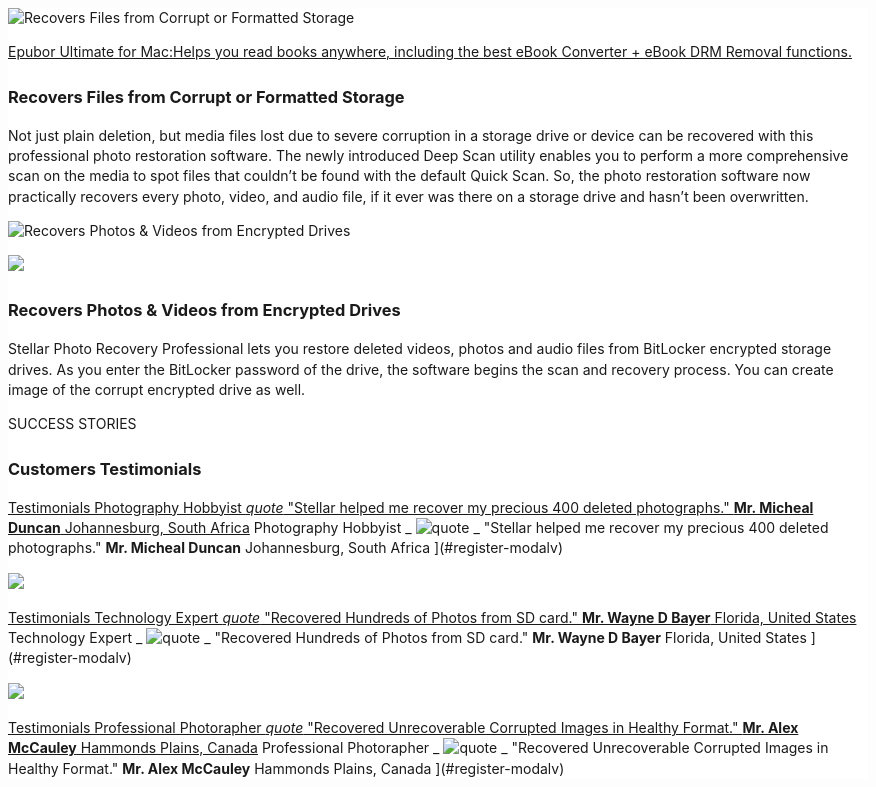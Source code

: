 ![Recovers Files from Corrupt or Formatted Storage](https://www.stellarinfo.com/image/catalog/feature-icon/photo-professional/recovers-file-from-corrupt-or-formatted-storage.png)

<a href="https://secure.2checkout.com/order/checkout.php?PRODS=4599952&QTY=1&AFFILIATE=108875&CART=1"><iframe width="864" height="500" src="https://www.youtube.com/embed/jVnfr5HudQw" title="The Latest and Easiest Solution to Remove Kindle DRM on Windows (without Degrading)" frameborder="0" allow="accelerometer; autoplay; clipboard-write; encrypted-media; gyroscope; picture-in-picture; web-share" referrerpolicy="strict-origin-when-cross-origin" allowfullscreen></iframe>Epubor Ultimate for Mac:Helps you read books anywhere, including the best eBook Converter + eBook DRM Removal functions.</a>


### Recovers Files from Corrupt or Formatted Storage

 Not just plain deletion, but media files lost due to severe corruption in a storage drive or device can be recovered with this professional photo restoration software. The newly introduced Deep Scan utility enables you to perform a more comprehensive scan on the media to spot files that couldn’t be found with the default Quick Scan. So, the photo restoration software now practically recovers every photo, video, and audio file, if it ever was there on a storage drive and hasn’t been overwritten.

![Recovers Photos & Videos from Encrypted Drives](https://www.stellarinfo.com/image/catalog/feature-icon/Photo-Win/Recovers-Data-from-Encrypted-Drive.png)

<a href="https://estore.winxdvd.com/order/checkout.php?PRODS=12653808&QTY=1&AFFILIATE=108875&CART=1"><img src="https://www.winxdvd.com/affiliate/new-banner/wt-500x500.jpg" border="0"></a>


### Recovers Photos & Videos from Encrypted Drives

 Stellar Photo Recovery Professional lets you restore deleted videos, photos and audio files from BitLocker encrypted storage drives. As you enter the BitLocker password of the drive, the software begins the scan and recovery process. You can create image of the corrupt encrypted drive as well.

SUCCESS STORIES

### Customers Testimonials

[Testimonials Photography Hobbyist _quote_  "Stellar helped me recover my precious 400 deleted photographs." **Mr. Micheal Duncan**   Johannesburg, South Africa](https://www.stellarinfo.com/image/catalog/testimonial/photo-recovery-software/Micheal.jpg) Photography Hobbyist _ ![quote](https://ukaidot.sjv.io/daqnoj) _  "Stellar helped me recover my precious 400 deleted photographs." **Mr. Micheal Duncan**   Johannesburg, South Africa ](#register-modalv)

<a href="https://shop.systoolsgroup.com/affiliate.php?ACCOUNT=SYSTOOBY&AFFILIATE=108875&PATH=https%3A%2F%2Fwww.systoolsgroup.com%3FAFFILIATE%3D108875%26RESOURCE%3D%2BSysTools%2BOutlook%2BRecovery"><img src="https://www.systoolsgroup.com/box/outlook-recovery.png" border="0"></a>


[Testimonials Technology Expert _quote_ "Recovered Hundreds of Photos from SD card." **Mr. Wayne D Bayer**   Florida, United States](https://www.stellarinfo.com/public/image/catalog/banner/wayne-d-bayer-testimonials.jpg) Technology Expert _ ![quote](https://ukaidot.sjv.io/daqnoj) _ "Recovered Hundreds of Photos from SD card." **Mr. Wayne D Bayer**   Florida, United States ](#register-modalv)

<a href="https://secure.2checkout.com/order/checkout.php?PRODS=33729450&QTY=1&AFFILIATE=108875&CART=1"><img src="https://secure.avangate.com/images/merchant/7f687767ccf20fcea1c9dc4a5adc2326/Digisigner_banner_728_x_90_color_version.png" border="0"></a>


[Testimonials Professional Photorapher _quote_  "Recovered Unrecoverable Corrupted Images in Healthy Format." **Mr. Alex McCauley**   Hammonds Plains, Canada](https://www.stellarinfo.com/image/catalog/testimonial/photo-recovery-software/Alex_McCauley.jpg) Professional Photorapher _ ![quote](https://ukaidot.sjv.io/daqnoj) _  "Recovered Unrecoverable Corrupted Images in Healthy Format." **Mr. Alex McCauley**   Hammonds Plains, Canada ](#register-modalv)
